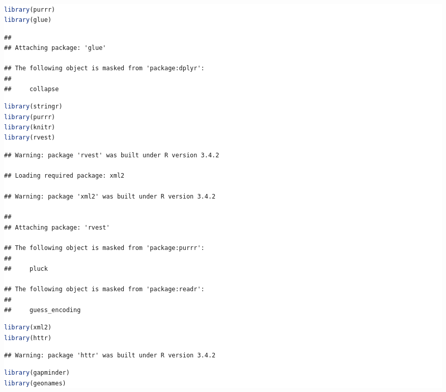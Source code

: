 ``` r
library(purrr)
library(glue)
```

    ## 
    ## Attaching package: 'glue'

    ## The following object is masked from 'package:dplyr':
    ## 
    ##     collapse

``` r
library(stringr)
library(purrr)
library(knitr)
library(rvest)
```

    ## Warning: package 'rvest' was built under R version 3.4.2

    ## Loading required package: xml2

    ## Warning: package 'xml2' was built under R version 3.4.2

    ## 
    ## Attaching package: 'rvest'

    ## The following object is masked from 'package:purrr':
    ## 
    ##     pluck

    ## The following object is masked from 'package:readr':
    ## 
    ##     guess_encoding

``` r
library(xml2)
library(httr)
```

    ## Warning: package 'httr' was built under R version 3.4.2

``` r
library(gapminder)
library(geonames)
```
